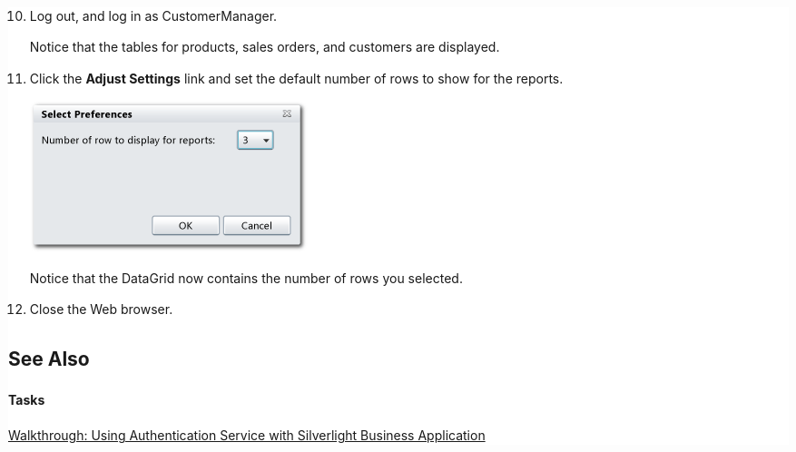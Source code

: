 10. Log out, and log in as CustomerManager.
    
    Notice that the tables for products, sales orders, and customers are displayed.

11. Click the **Adjust Settings** link and set the default number of rows to show for the reports.
    
    ![RIA\_ShowProfileSettings](images\Ee942449.RIA_ShowProfileSettings(en-us,VS.91).png "RIA_ShowProfileSettings")
    
    Notice that the DataGrid now contains the number of rows you selected.

12. Close the Web browser.

## See Also

#### Tasks

[Walkthrough: Using Authentication Service with Silverlight Business Application](ee942449\(v=vs.91\).md)

